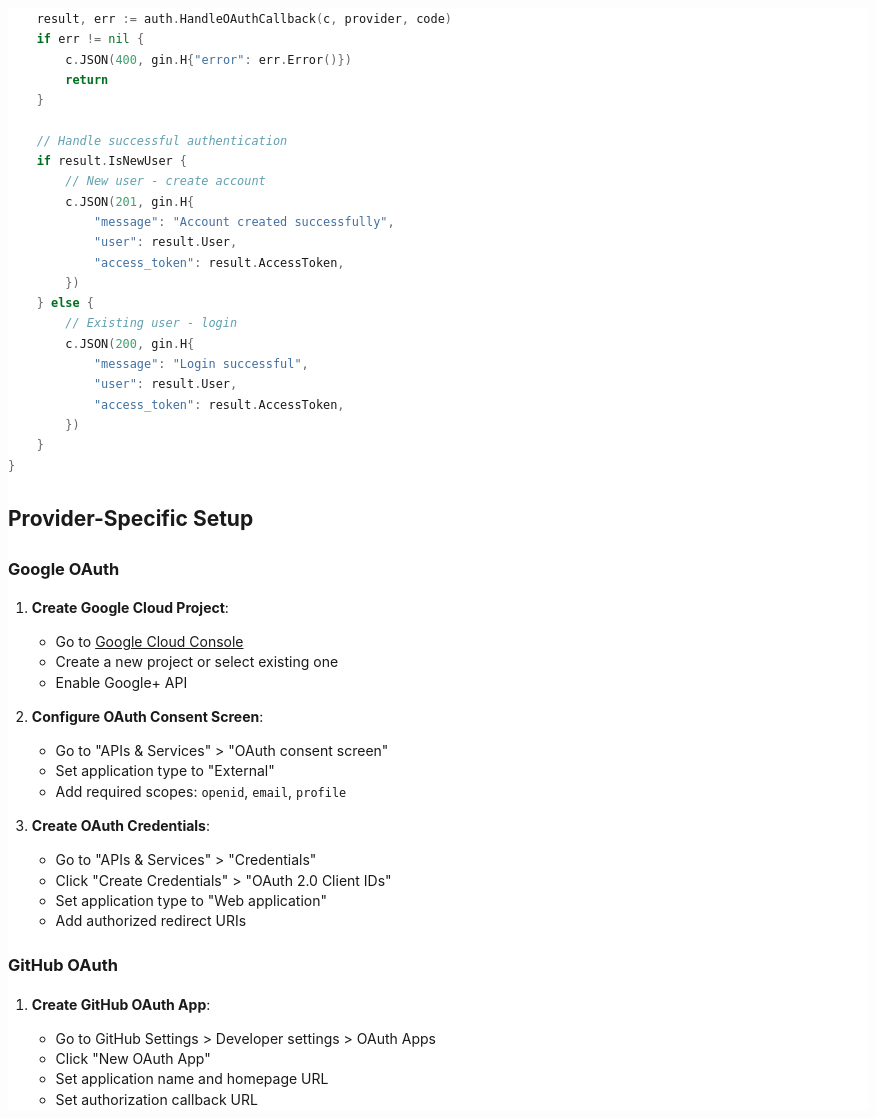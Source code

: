 ```go
    result, err := auth.HandleOAuthCallback(c, provider, code)
    if err != nil {
        c.JSON(400, gin.H{"error": err.Error()})
        return
    }

    // Handle successful authentication
    if result.IsNewUser {
        // New user - create account
        c.JSON(201, gin.H{
            "message": "Account created successfully",
            "user": result.User,
            "access_token": result.AccessToken,
        })
    } else {
        // Existing user - login
        c.JSON(200, gin.H{
            "message": "Login successful",
            "user": result.User,
            "access_token": result.AccessToken,
        })
    }
}
```

## Provider-Specific Setup

### Google OAuth

1. **Create Google Cloud Project**:

   - Go to [Google Cloud Console](https://console.cloud.google.com/)
   - Create a new project or select existing one
   - Enable Google+ API

2. **Configure OAuth Consent Screen**:

   - Go to "APIs & Services" > "OAuth consent screen"
   - Set application type to "External"
   - Add required scopes: `openid`, `email`, `profile`

3. **Create OAuth Credentials**:
   - Go to "APIs & Services" > "Credentials"
   - Click "Create Credentials" > "OAuth 2.0 Client IDs"
   - Set application type to "Web application"
   - Add authorized redirect URIs

### GitHub OAuth

1. **Create GitHub OAuth App**:

   - Go to GitHub Settings > Developer settings > OAuth Apps
   - Click "New OAuth App"
   - Set application name and homepage URL
   - Set authorization callback URL
